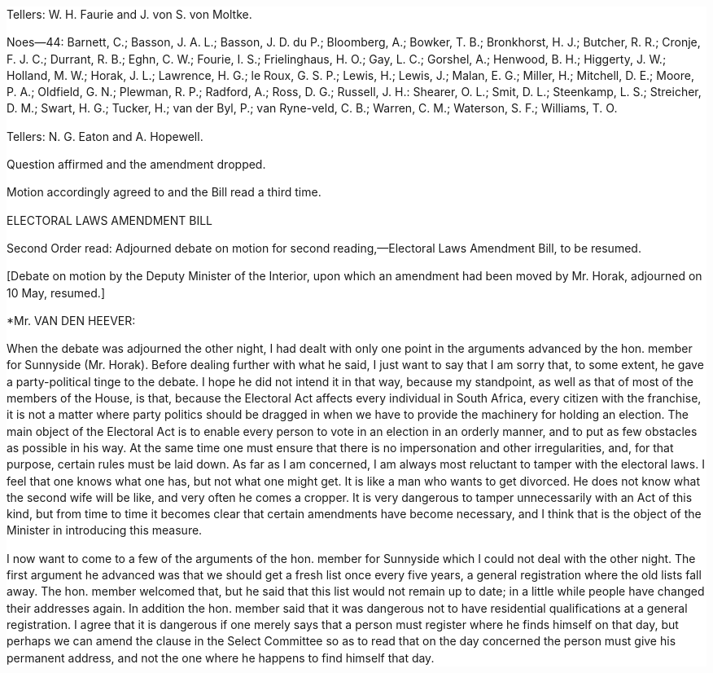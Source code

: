 <p>Tellers: W. H. Faurie and J. von S. von Moltke.</p>

<p>Noes&#x2014;44: Barnett, C.; Basson, J. A. L.; Basson, J. D. du P.; Bloomberg, A.; Bowker, T. B.; Bronkhorst, H. J.; Butcher, R. R.; Cronje, F. J. C.; Durrant, R. B.; Eghn, C. W.; Fourie, I. S.; Frielinghaus, H. O.; Gay, L. C.; Gorshel, A.; Henwood, B. H.; Higgerty, J. W.; Holland, M. W.; Horak, J. L.; Lawrence, H. G.; le Roux, G. S. P.; Lewis, H.; Lewis, J.; Malan, E. G.; Miller, H.; Mitchell, D. E.; Moore, P. A.; Oldfield, G. N.; Plewman, R. P.; Radford, A.; Ross, D. G.; Russell, J. H.: Shearer, O. L.; Smit, D. L.; Steenkamp, L. S.; Streicher, D. M.; Swart, H. G.; Tucker, H.; van der Byl, P.; van Ryne-veld, C. B.; Warren, C. M.; Waterson, S. F.; Williams, T. O.</p>

<p>Tellers: N. G. Eaton and A. Hopewell.</p>

<p>Question affirmed and the amendment dropped.</p>

<p>Motion accordingly agreed to and the Bill read a third time.</p>

</speech>

</debateSection>

<debateSection name="#electoral_laws_amendment_bill">

<heading>ELECTORAL LAWS AMENDMENT BILL</heading>

<p>Second Order read: Adjourned debate on motion for second reading,&#x2014;Electoral Laws Amendment Bill, to be resumed.</p>

<p>[Debate on motion by the Deputy Minister of the Interior, upon which an amendment had been moved by Mr. Horak, adjourned on 10 May, resumed.]</p>

<speech by="#van_den_heever">

<from>*Mr. <person refersTo="hansard_za">VAN DEN HEEVER</person>:</from>

<p>When the debate was adjourned the other night, I had dealt with only one point in the arguments advanced by the hon. member for Sunnyside (Mr. Horak). Before dealing further with what he said, I just want to say that I am sorry that, to some extent, he gave a party-political tinge to the debate. I hope he did not intend it in that way, because my standpoint, as well as that of most of the members of the House, is that, because the Electoral Act affects every individual in South Africa, every citizen with the franchise, it is not a matter where party politics should be dragged in when we have to provide the machinery for holding an election. The main object of the Electoral Act is to enable every person to vote in an election in an orderly manner, and to put as few obstacles as possible in his way. At the same time one must ensure that there is no impersonation and other irregularities, and, for that purpose, certain rules must be laid down. As far as I am concerned, I am always most reluctant to tamper with the electoral laws. I feel that one knows what one has, but not what one might get. It is like a man who wants to get divorced. He does not know what the second wife will be like, and very often he comes a cropper. It is very dangerous to tamper unnecessarily with an Act of this kind, but from time to time it becomes clear that certain amendments have become necessary, and I think that is the object of the Minister in introducing this measure.</p>

<p>I now want to come to a few of the arguments of the hon. member for Sunnyside which I could not deal with the other night. The first argument he advanced was that we should get a fresh list once every five years, a general registration where the old lists fall away. The hon. member welcomed that, but he said that this list would not remain up to date; in a little while people have changed their addresses again. In addition the hon. member said that it was dangerous not to have residential qualifications at a general registration. I agree that it is dangerous if one merely says that a person must register where he finds himself on that day, but perhaps we can amend the clause in the Select Committee so as to read that on the day concerned the person must give his permanent address, and not the one where he happens to find himself that day.</p>
